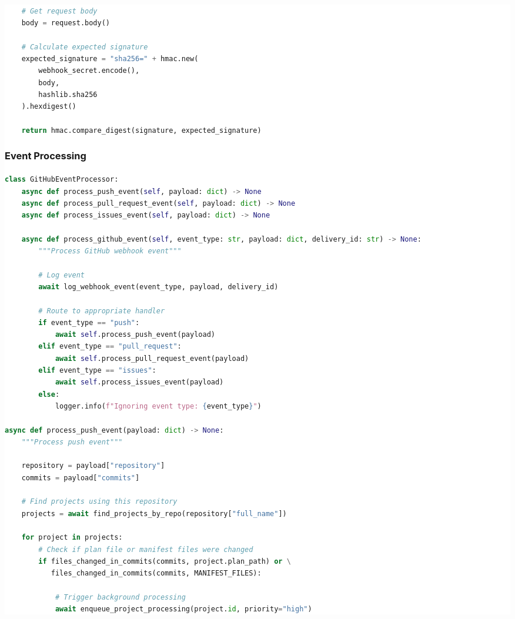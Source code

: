 ```python
    # Get request body
    body = request.body()
    
    # Calculate expected signature
    expected_signature = "sha256=" + hmac.new(
        webhook_secret.encode(),
        body,
        hashlib.sha256
    ).hexdigest()
    
    return hmac.compare_digest(signature, expected_signature)
```

### Event Processing
```python
class GitHubEventProcessor:
    async def process_push_event(self, payload: dict) -> None
    async def process_pull_request_event(self, payload: dict) -> None
    async def process_issues_event(self, payload: dict) -> None
    
    async def process_github_event(self, event_type: str, payload: dict, delivery_id: str) -> None:
        """Process GitHub webhook event"""
        
        # Log event
        await log_webhook_event(event_type, payload, delivery_id)
        
        # Route to appropriate handler
        if event_type == "push":
            await self.process_push_event(payload)
        elif event_type == "pull_request":
            await self.process_pull_request_event(payload)
        elif event_type == "issues":
            await self.process_issues_event(payload)
        else:
            logger.info(f"Ignoring event type: {event_type}")

async def process_push_event(payload: dict) -> None:
    """Process push event"""
    
    repository = payload["repository"]
    commits = payload["commits"]
    
    # Find projects using this repository
    projects = await find_projects_by_repo(repository["full_name"])
    
    for project in projects:
        # Check if plan file or manifest files were changed
        if files_changed_in_commits(commits, project.plan_path) or \
           files_changed_in_commits(commits, MANIFEST_FILES):
            
            # Trigger background processing
            await enqueue_project_processing(project.id, priority="high")
```
